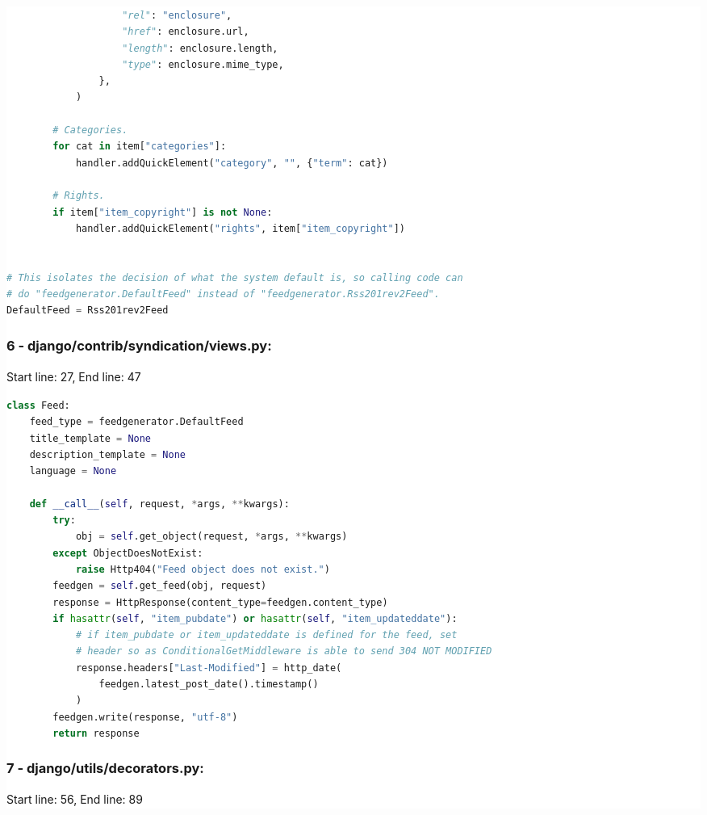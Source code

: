 ```python
                    "rel": "enclosure",
                    "href": enclosure.url,
                    "length": enclosure.length,
                    "type": enclosure.mime_type,
                },
            )

        # Categories.
        for cat in item["categories"]:
            handler.addQuickElement("category", "", {"term": cat})

        # Rights.
        if item["item_copyright"] is not None:
            handler.addQuickElement("rights", item["item_copyright"])


# This isolates the decision of what the system default is, so calling code can
# do "feedgenerator.DefaultFeed" instead of "feedgenerator.Rss201rev2Feed".
DefaultFeed = Rss201rev2Feed
```
### 6 - django/contrib/syndication/views.py:

Start line: 27, End line: 47

```python
class Feed:
    feed_type = feedgenerator.DefaultFeed
    title_template = None
    description_template = None
    language = None

    def __call__(self, request, *args, **kwargs):
        try:
            obj = self.get_object(request, *args, **kwargs)
        except ObjectDoesNotExist:
            raise Http404("Feed object does not exist.")
        feedgen = self.get_feed(obj, request)
        response = HttpResponse(content_type=feedgen.content_type)
        if hasattr(self, "item_pubdate") or hasattr(self, "item_updateddate"):
            # if item_pubdate or item_updateddate is defined for the feed, set
            # header so as ConditionalGetMiddleware is able to send 304 NOT MODIFIED
            response.headers["Last-Modified"] = http_date(
                feedgen.latest_post_date().timestamp()
            )
        feedgen.write(response, "utf-8")
        return response
```
### 7 - django/utils/decorators.py:

Start line: 56, End line: 89
